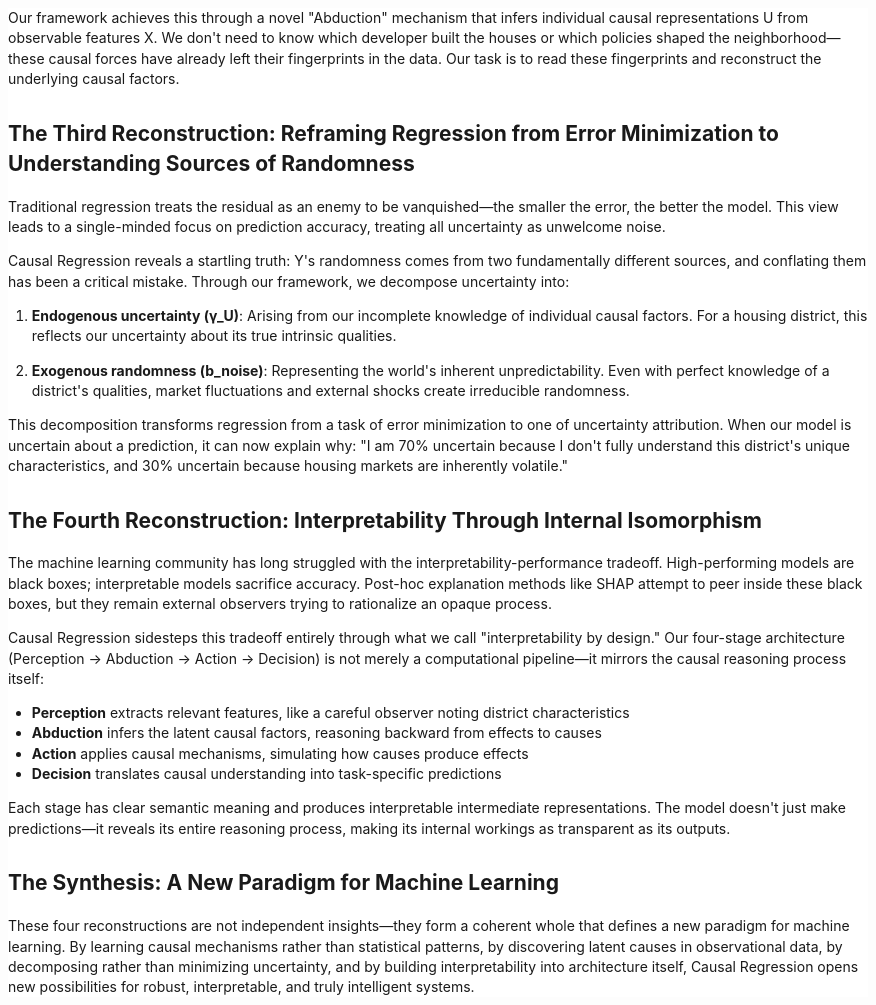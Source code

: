 Our framework achieves this through a novel "Abduction" mechanism that infers individual causal representations U from observable features X. We don't need to know which developer built the houses or which policies shaped the neighborhood—these causal forces have already left their fingerprints in the data. Our task is to read these fingerprints and reconstruct the underlying causal factors.

## The Third Reconstruction: Reframing Regression from Error Minimization to Understanding Sources of Randomness

Traditional regression treats the residual as an enemy to be vanquished—the smaller the error, the better the model. This view leads to a single-minded focus on prediction accuracy, treating all uncertainty as unwelcome noise.

Causal Regression reveals a startling truth: Y's randomness comes from two fundamentally different sources, and conflating them has been a critical mistake. Through our framework, we decompose uncertainty into:

1. **Endogenous uncertainty (γ_U)**: Arising from our incomplete knowledge of individual causal factors. For a housing district, this reflects our uncertainty about its true intrinsic qualities.

2. **Exogenous randomness (b_noise)**: Representing the world's inherent unpredictability. Even with perfect knowledge of a district's qualities, market fluctuations and external shocks create irreducible randomness.

This decomposition transforms regression from a task of error minimization to one of uncertainty attribution. When our model is uncertain about a prediction, it can now explain why: "I am 70% uncertain because I don't fully understand this district's unique characteristics, and 30% uncertain because housing markets are inherently volatile."

## The Fourth Reconstruction: Interpretability Through Internal Isomorphism

The machine learning community has long struggled with the interpretability-performance tradeoff. High-performing models are black boxes; interpretable models sacrifice accuracy. Post-hoc explanation methods like SHAP attempt to peer inside these black boxes, but they remain external observers trying to rationalize an opaque process.

Causal Regression sidesteps this tradeoff entirely through what we call "interpretability by design." Our four-stage architecture (Perception → Abduction → Action → Decision) is not merely a computational pipeline—it mirrors the causal reasoning process itself:

- **Perception** extracts relevant features, like a careful observer noting district characteristics
- **Abduction** infers the latent causal factors, reasoning backward from effects to causes  
- **Action** applies causal mechanisms, simulating how causes produce effects
- **Decision** translates causal understanding into task-specific predictions

Each stage has clear semantic meaning and produces interpretable intermediate representations. The model doesn't just make predictions—it reveals its entire reasoning process, making its internal workings as transparent as its outputs.

## The Synthesis: A New Paradigm for Machine Learning

These four reconstructions are not independent insights—they form a coherent whole that defines a new paradigm for machine learning. By learning causal mechanisms rather than statistical patterns, by discovering latent causes in observational data, by decomposing rather than minimizing uncertainty, and by building interpretability into architecture itself, Causal Regression opens new possibilities for robust, interpretable, and truly intelligent systems.
